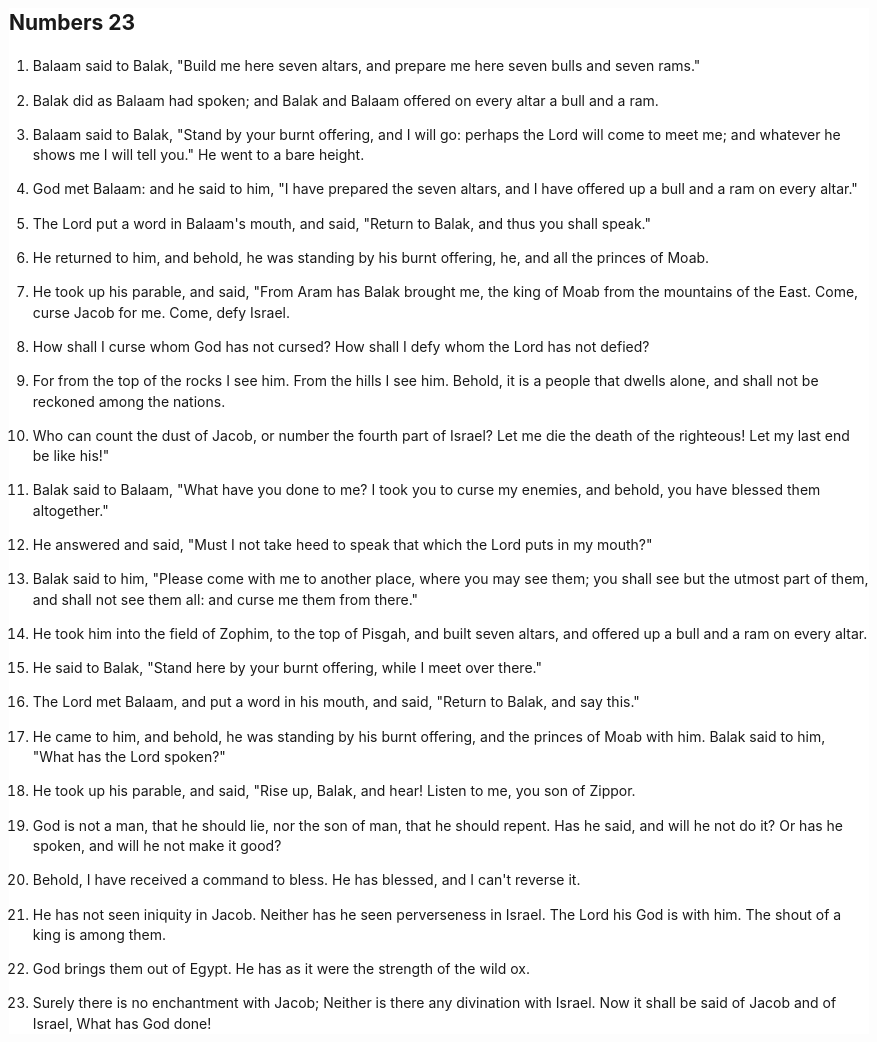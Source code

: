 ## Numbers 23

1. Balaam said to Balak, "Build me here seven altars, and prepare me here seven bulls and seven rams." 

2. Balak did as Balaam had spoken; and Balak and Balaam offered on every altar a bull and a ram.

3. Balaam said to Balak, "Stand by your burnt offering, and I will go: perhaps the Lord will come to meet me; and whatever he shows me I will tell you." He went to a bare height.

4. God met Balaam: and he said to him, "I have prepared the seven altars, and I have offered up a bull and a ram on every altar." 

5. The Lord put a word in Balaam's mouth, and said, "Return to Balak, and thus you shall speak." 

6. He returned to him, and behold, he was standing by his burnt offering, he, and all the princes of Moab.

7. He took up his parable, and said, "From Aram has Balak brought me, the king of Moab from the mountains of the East. Come, curse Jacob for me. Come, defy Israel.

8. How shall I curse whom God has not cursed? How shall I defy whom the Lord has not defied?

9. For from the top of the rocks I see him. From the hills I see him. Behold, it is a people that dwells alone, and shall not be reckoned among the nations.

10. Who can count the dust of Jacob, or number the fourth part of Israel? Let me die the death of the righteous! Let my last end be like his!" 

11. Balak said to Balaam, "What have you done to me? I took you to curse my enemies, and behold, you have blessed them altogether." 

12. He answered and said, "Must I not take heed to speak that which the Lord puts in my mouth?" 

13. Balak said to him, "Please come with me to another place, where you may see them; you shall see but the utmost part of them, and shall not see them all: and curse me them from there." 

14. He took him into the field of Zophim, to the top of Pisgah, and built seven altars, and offered up a bull and a ram on every altar.

15. He said to Balak, "Stand here by your burnt offering, while I meet over there." 

16. The Lord met Balaam, and put a word in his mouth, and said, "Return to Balak, and say this." 

17. He came to him, and behold, he was standing by his burnt offering, and the princes of Moab with him. Balak said to him, "What has the Lord spoken?" 

18. He took up his parable, and said, "Rise up, Balak, and hear! Listen to me, you son of Zippor.

19. God is not a man, that he should lie, nor the son of man, that he should repent. Has he said, and will he not do it? Or has he spoken, and will he not make it good?

20. Behold, I have received a command to bless. He has blessed, and I can't reverse it.

21. He has not seen iniquity in Jacob. Neither has he seen perverseness in Israel. The Lord his God is with him. The shout of a king is among them.

22. God brings them out of Egypt. He has as it were the strength of the wild ox.

23. Surely there is no enchantment with Jacob; Neither is there any divination with Israel. Now it shall be said of Jacob and of Israel, What has God done!
